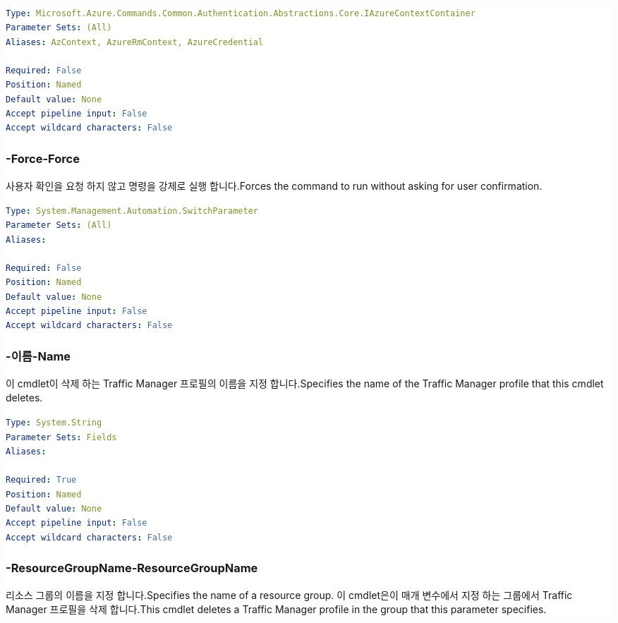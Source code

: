```yaml
Type: Microsoft.Azure.Commands.Common.Authentication.Abstractions.Core.IAzureContextContainer
Parameter Sets: (All)
Aliases: AzContext, AzureRmContext, AzureCredential

Required: False
Position: Named
Default value: None
Accept pipeline input: False
Accept wildcard characters: False
```

### <span data-ttu-id="d5cc4-124">-Force</span><span class="sxs-lookup"><span data-stu-id="d5cc4-124">-Force</span></span>
<span data-ttu-id="d5cc4-125">사용자 확인을 요청 하지 않고 명령을 강제로 실행 합니다.</span><span class="sxs-lookup"><span data-stu-id="d5cc4-125">Forces the command to run without asking for user confirmation.</span></span>

```yaml
Type: System.Management.Automation.SwitchParameter
Parameter Sets: (All)
Aliases:

Required: False
Position: Named
Default value: None
Accept pipeline input: False
Accept wildcard characters: False
```

### <span data-ttu-id="d5cc4-126">-이름</span><span class="sxs-lookup"><span data-stu-id="d5cc4-126">-Name</span></span>
<span data-ttu-id="d5cc4-127">이 cmdlet이 삭제 하는 Traffic Manager 프로필의 이름을 지정 합니다.</span><span class="sxs-lookup"><span data-stu-id="d5cc4-127">Specifies the name of the Traffic Manager profile that this cmdlet deletes.</span></span>

```yaml
Type: System.String
Parameter Sets: Fields
Aliases:

Required: True
Position: Named
Default value: None
Accept pipeline input: False
Accept wildcard characters: False
```

### <span data-ttu-id="d5cc4-128">-ResourceGroupName</span><span class="sxs-lookup"><span data-stu-id="d5cc4-128">-ResourceGroupName</span></span>
<span data-ttu-id="d5cc4-129">리소스 그룹의 이름을 지정 합니다.</span><span class="sxs-lookup"><span data-stu-id="d5cc4-129">Specifies the name of a resource group.</span></span>
<span data-ttu-id="d5cc4-130">이 cmdlet은이 매개 변수에서 지정 하는 그룹에서 Traffic Manager 프로필을 삭제 합니다.</span><span class="sxs-lookup"><span data-stu-id="d5cc4-130">This cmdlet deletes a Traffic Manager profile in the group that this parameter specifies.</span></span>
